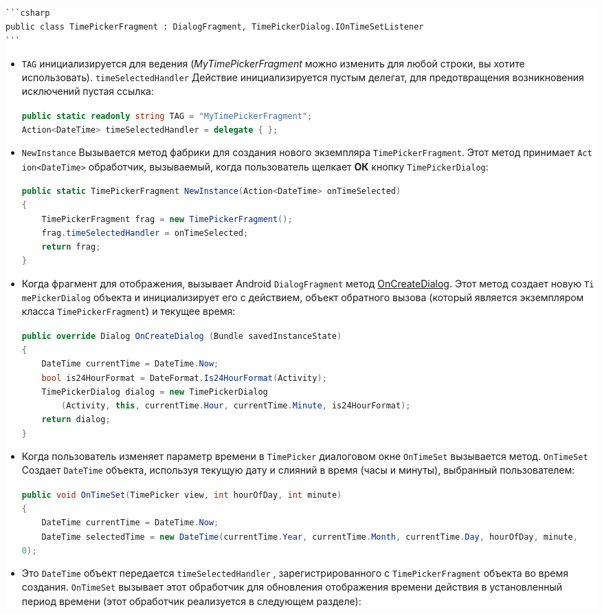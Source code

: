    ```csharp
    public class TimePickerFragment : DialogFragment, TimePickerDialog.IOnTimeSetListener
    ```

-   `TAG` инициализируется для ведения (*MyTimePickerFragment* можно изменить для любой строки, вы хотите использовать). `timeSelectedHandler` Действие инициализируется пустым делегат, для предотвращения возникновения исключений пустая ссылка:

    ```csharp
    public static readonly string TAG = "MyTimePickerFragment";
    Action<DateTime> timeSelectedHandler = delegate { };
    ```

-   `NewInstance` Вызывается метод фабрики для создания нового экземпляра `TimePickerFragment`. Этот метод принимает `Action<DateTime>` обработчик, вызываемый, когда пользователь щелкает **ОК** кнопку `TimePickerDialog`:

    ```csharp
    public static TimePickerFragment NewInstance(Action<DateTime> onTimeSelected)
    {
        TimePickerFragment frag = new TimePickerFragment();
        frag.timeSelectedHandler = onTimeSelected;
        return frag;
    }
    ```

-   Когда фрагмент для отображения, вызывает Android `DialogFragment` метод [OnCreateDialog](https://developer.xamarin.com/api/member/Android.App.DialogFragment.OnCreateDialog/p/Android.OS.Bundle/). 
    Этот метод создает новую `TimePickerDialog` объекта и инициализирует его с действием, объект обратного вызова (который является экземпляром класса `TimePickerFragment`) и текущее время:

    ```csharp
    public override Dialog OnCreateDialog (Bundle savedInstanceState)
    {
        DateTime currentTime = DateTime.Now;
        bool is24HourFormat = DateFormat.Is24HourFormat(Activity);
        TimePickerDialog dialog = new TimePickerDialog
            (Activity, this, currentTime.Hour, currentTime.Minute, is24HourFormat);
        return dialog;
    }
    ```

-   Когда пользователь изменяет параметр времени в `TimePicker` диалоговом окне `OnTimeSet` вызывается метод. `OnTimeSet` Создает `DateTime` объекта, используя текущую дату и слияний в время (часы и минуты), выбранный пользователем:

    ```csharp
    public void OnTimeSet(TimePicker view, int hourOfDay, int minute)
    {
        DateTime currentTime = DateTime.Now;
        DateTime selectedTime = new DateTime(currentTime.Year, currentTime.Month, currentTime.Day, hourOfDay, minute, 0);
    ```


-   Это `DateTime` объект передается `timeSelectedHandler` , зарегистрированного с `TimePickerFragment` объекта во время создания. `OnTimeSet` вызывает этот обработчик для обновления отображения времени действия в установленный период времени (этот обработчик реализуется в следующем разделе):
